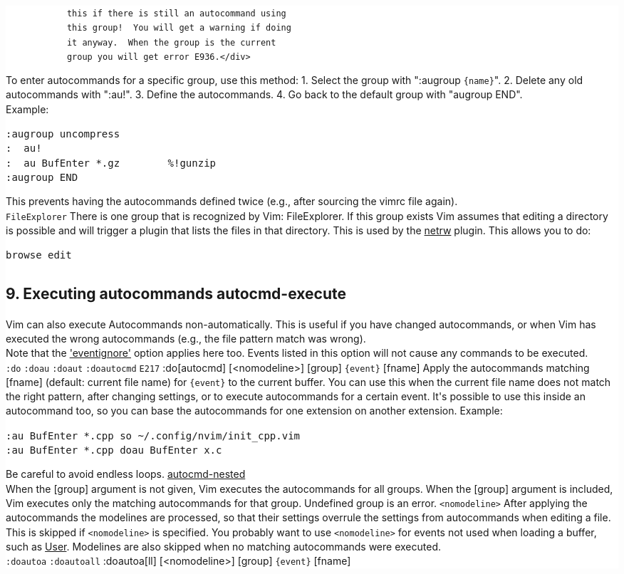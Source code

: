 				this if there is still an autocommand using
				this group!  You will get a warning if doing
				it anyway.  When the group is the current
				group you will get error E936.</div>
<div class="old-help-para">To enter autocommands for a specific group, use this method:
1. Select the group with ":augroup <code>{name}</code>".
2. Delete any old autocommands with ":au!".
3. Define the autocommands.
4. Go back to the default group with "augroup END".</div>
<div class="old-help-para">Example:<pre>:augroup uncompress
:  au!
:  au BufEnter *.gz        %!gunzip
:augroup END</pre>
This prevents having the autocommands defined twice (e.g., after sourcing the
vimrc file again).</div>
<div class="old-help-para">						<a name="FileExplorer"></a><code class="help-tag-right">FileExplorer</code>
There is one group that is recognized by Vim: FileExplorer.  If this group
exists Vim assumes that editing a directory is possible and will trigger a
plugin that lists the files in that directory.  This is used by the <a href="/neovim-docs-web/en/pi_netrw#netrw">netrw</a>
plugin.  This allows you to do:<pre>browse edit</pre>
<h2 class="help-heading">9. Executing autocommands<span class="help-heading-tags">				<a name="autocmd-execute"></a><span class="help-tag">autocmd-execute</span></span></h2></div>
<div class="old-help-para">Vim can also execute Autocommands non-automatically.  This is useful if you
have changed autocommands, or when Vim has executed the wrong autocommands
(e.g., the file pattern match was wrong).</div>
<div class="old-help-para">Note that the <a href="/neovim-docs-web/en/options#'eventignore'">'eventignore'</a> option applies here too.  Events listed in this
option will not cause any commands to be executed.</div>
<div class="old-help-para">				<a name="%3Ado"></a><code class="help-tag-right">:do</code> <a name="%3Adoau"></a><code class="help-tag">:doau</code> <a name="%3Adoaut"></a><code class="help-tag">:doaut</code> <a name="%3Adoautocmd"></a><code class="help-tag">:doautocmd</code> <a name="E217"></a><code class="help-tag">E217</code>
:do[autocmd] [&lt;nomodeline&gt;] [group] <code>{event}</code> [fname]
			Apply the autocommands matching [fname] (default:
			current file name) for <code>{event}</code> to the current buffer.
			You can use this when the current file name does not
			match the right pattern, after changing settings, or
			to execute autocommands for a certain event.
			It's possible to use this inside an autocommand too,
			so you can base the autocommands for one extension on
			another extension.  Example:<pre>:au BufEnter *.cpp so ~/.config/nvim/init_cpp.vim
:au BufEnter *.cpp doau BufEnter x.c</pre></div>
<div class="old-help-para">			Be careful to avoid endless loops.  <a href="/neovim-docs-web/en/autocmd#autocmd-nested">autocmd-nested</a></div>
<div class="old-help-para">			When the [group] argument is not given, Vim executes
			the autocommands for all groups.  When the [group]
			argument is included, Vim executes only the matching
			autocommands for that group.  Undefined group is an
			error.
							<a name="%3Cnomodeline%3E"></a><code class="help-tag-right">&lt;nomodeline&gt;</code>
			After applying the autocommands the modelines are
			processed, so that their settings overrule the
			settings from autocommands when editing a file. This
			is skipped if <code>&lt;nomodeline&gt;</code> is specified. You probably
			want to use <code>&lt;nomodeline&gt;</code> for events not used when
			loading a buffer, such as <a href="/neovim-docs-web/en/autocmd#User">User</a>.
			Modelines are also skipped when no matching
			autocommands were executed.</div>
<div class="old-help-para">						<a name="%3Adoautoa"></a><code class="help-tag-right">:doautoa</code> <a name="%3Adoautoall"></a><code class="help-tag">:doautoall</code>
:doautoa[ll] [&lt;nomodeline&gt;] [group] <code>{event}</code> [fname]